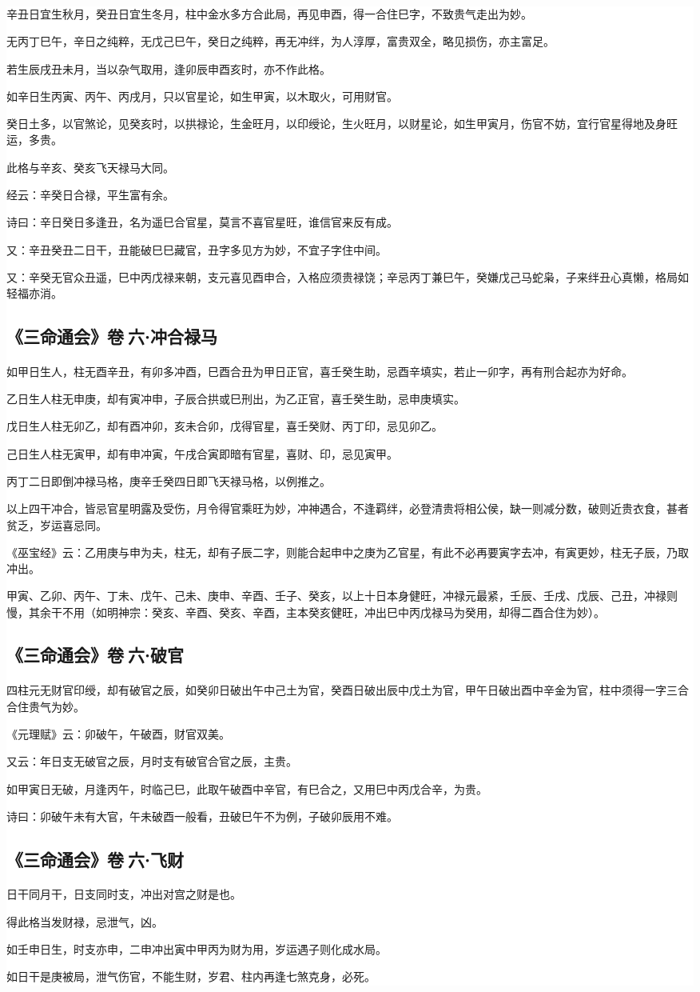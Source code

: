 辛丑日宜生秋月，癸丑日宜生冬月，柱中金水多方合此局，再见申酉，得一合住巳字，不致贵气走出为妙。

无丙丁巳午，辛日之纯粹，无戊己巳午，癸日之纯粹，再无冲绊，为人淳厚，富贵双全，略见损伤，亦主富足。

若生辰戌丑未月，当以杂气取用，逢卯辰申酉亥时，亦不作此格。

如辛日生丙寅、丙午、丙戌月，只以官星论，如生甲寅，以木取火，可用财官。

癸日土多，以官煞论，见癸亥时，以拱禄论，生金旺月，以印绶论，生火旺月，以财星论，如生甲寅月，伤官不妨，宜行官星得地及身旺运，多贵。

此格与辛亥、癸亥飞天禄马大同。

经云：辛癸日合禄，平生富有余。

诗曰：辛日癸日多逢丑，名为遥巳合官星，莫言不喜官星旺，谁信官来反有成。

又：辛丑癸丑二日干，丑能破巳巳藏官，丑字多见方为妙，不宜子字住中间。

又：辛癸无官众丑遥，巳中丙戊禄来朝，支元喜见酉申合，入格应须贵禄饶；辛忌丙丁兼巳午，癸嫌戊己马蛇枭，子来绊丑心真懒，格局如轻福亦消。

## 《三命通会》卷 六·冲合禄马

如甲日生人，柱无酉辛丑，有卯多冲酉，巳酉合丑为甲日正官，喜壬癸生助，忌酉辛填实，若止一卯字，再有刑合起亦为好命。

乙日生人柱无申庚，却有寅冲申，子辰合拱或巳刑出，为乙正官，喜壬癸生助，忌申庚填实。

戊日生人柱无卯乙，却有酉冲卯，亥未合卯，戊得官星，喜壬癸财、丙丁印，忌见卯乙。

己日生人柱无寅甲，却有申冲寅，午戌合寅即暗有官星，喜财、印，忌见寅甲。

丙丁二日即倒冲禄马格，庚辛壬癸四日即飞天禄马格，以例推之。

以上四干冲合，皆忌官星明露及受伤，月令得官乘旺为妙，冲神遇合，不逢羁绊，必登清贵将相公侯，缺一则减分数，破则近贵衣食，甚者贫乏，岁运喜忌同。

《巫宝经》云：乙用庚与申为夫，柱无，却有子辰二字，则能合起申中之庚为乙官星，有此不必再要寅字去冲，有寅更妙，柱无子辰，乃取冲出。

甲寅、乙卯、丙午、丁未、戊午、己未、庚申、辛酉、壬子、癸亥，以上十日本身健旺，冲禄元最紧，壬辰、壬戌、戊辰、己丑，冲禄则慢，其余干不用（如明神宗：癸亥、辛酉、癸亥、辛酉，主本癸亥健旺，冲出巳中丙戊禄马为癸用，却得二酉合住为妙）。

## 《三命通会》卷 六·破官

四柱元无财官印绶，却有破官之辰，如癸卯日破出午中己土为官，癸酉日破出辰中戊土为官，甲午日破出酉中辛金为官，柱中须得一字三合合住贵气为妙。

《元理赋》云：卯破午，午破酉，财官双美。

又云：年日支无破官之辰，月时支有破官合官之辰，主贵。

如甲寅日无破，月逢丙午，时临己巳，此取午破酉中辛官，有巳合之，又用巳中丙戊合辛，为贵。

诗曰：卯破午未有大官，午未破酉一般看，丑破巳午不为例，子破卯辰用不难。

## 《三命通会》卷 六·飞财

日干同月干，日支同时支，冲出对宫之财是也。

得此格当发财禄，忌泄气，凶。

如壬申日生，时支亦申，二申冲出寅中甲丙为财为用，岁运遇子则化成水局。

如日干是庚被局，泄气伤官，不能生财，岁君、柱内再逢七煞克身，必死。
